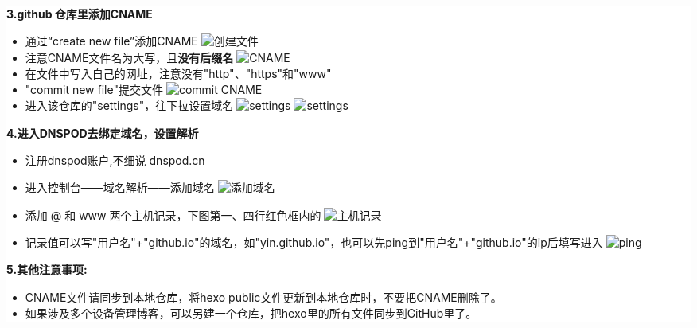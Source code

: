 **3.github 仓库里添加CNAME**
- 通过“create new file”添加CNAME
![创建文件](/images/hexo/32.png)
- 注意CNAME文件名为大写，且**没有后缀名**
![CNAME](/images/hexo/33.png)
- 在文件中写入自己的网址，注意没有"http"、"https"和"www"
- "commit new file"提交文件
![commit CNAME](/images/hexo/34.png)
- 进入该仓库的"settings"，往下拉设置域名
![settings](/images/hexo/35.png)
![settings](/images/hexo/31.png)

**4.进入DNSPOD去绑定域名，设置解析**
- 注册dnspod账户,不细说
[dnspod.cn](https://dnspod.cn/)

- 进入控制台——域名解析——添加域名
![添加域名](/images/hexo/29.png)
- 添加 @ 和 www 两个主机记录，下图第一、四行红色框内的
![主机记录](/images/hexo/30.png)

- 记录值可以写"用户名"+"github.io"的域名，如"yin.github.io"，也可以先ping到"用户名"+"github.io"的ip后填写进入
![ping](/images/hexo/36.png)

**5.其他注意事项:**
- CNAME文件请同步到本地仓库，将hexo public文件更新到本地仓库时，不要把CNAME删除了。
- 如果涉及多个设备管理博客，可以另建一个仓库，把hexo里的所有文件同步到GitHub里了。



